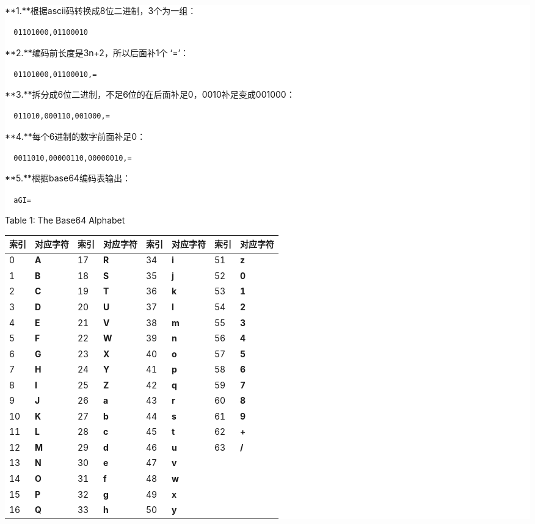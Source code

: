 **1.**根据ascii码转换成8位二进制，3个为一组：

```
  01101000,01100010
```

**2.**编码前长度是3n+2，所以后面补1个 ‘=’：

```
  01101000,01100010,=
```

**3.**拆分成6位二进制，不足6位的在后面补足0，0010补足变成001000：

```
  011010,000110,001000,=
```

**4.**每个6进制的数字前面补足0：

```
  0011010,00000110,00000010,=
```

**5.**根据base64编码表输出：

```
  aGI=
```

Table 1: The Base64 Alphabet

| **索引** | **对应字符** | **索引** | **对应字符** | **索引** | **对应字符** | **索引** | **对应字符** |
| -------- | ------------ | -------- | ------------ | -------- | ------------ | -------- | ------------ |
| 0        | **A**        | 17       | **R**        | 34       | **i**        | 51       | **z**        |
| 1        | **B**        | 18       | **S**        | 35       | **j**        | 52       | **0**        |
| 2        | **C**        | 19       | **T**        | 36       | **k**        | 53       | **1**        |
| 3        | **D**        | 20       | **U**        | 37       | **l**        | 54       | **2**        |
| 4        | **E**        | 21       | **V**        | 38       | **m**        | 55       | **3**        |
| 5        | **F**        | 22       | **W**        | 39       | **n**        | 56       | **4**        |
| 6        | **G**        | 23       | **X**        | 40       | **o**        | 57       | **5**        |
| 7        | **H**        | 24       | **Y**        | 41       | **p**        | 58       | **6**        |
| 8        | **I**        | 25       | **Z**        | 42       | **q**        | 59       | **7**        |
| 9        | **J**        | 26       | **a**        | 43       | **r**        | 60       | **8**        |
| 10       | **K**        | 27       | **b**        | 44       | **s**        | 61       | **9**        |
| 11       | **L**        | 28       | **c**        | 45       | **t**        | 62       | **+**        |
| 12       | **M**        | 29       | **d**        | 46       | **u**        | 63       | **/**        |
| 13       | **N**        | 30       | **e**        | 47       | **v**        |          |              |
| 14       | **O**        | 31       | **f**        | 48       | **w**        |          |              |
| 15       | **P**        | 32       | **g**        | 49       | **x**        |          |              |
| 16       | **Q**        | 33       | **h**        | 50       | **y**        |          |              |
